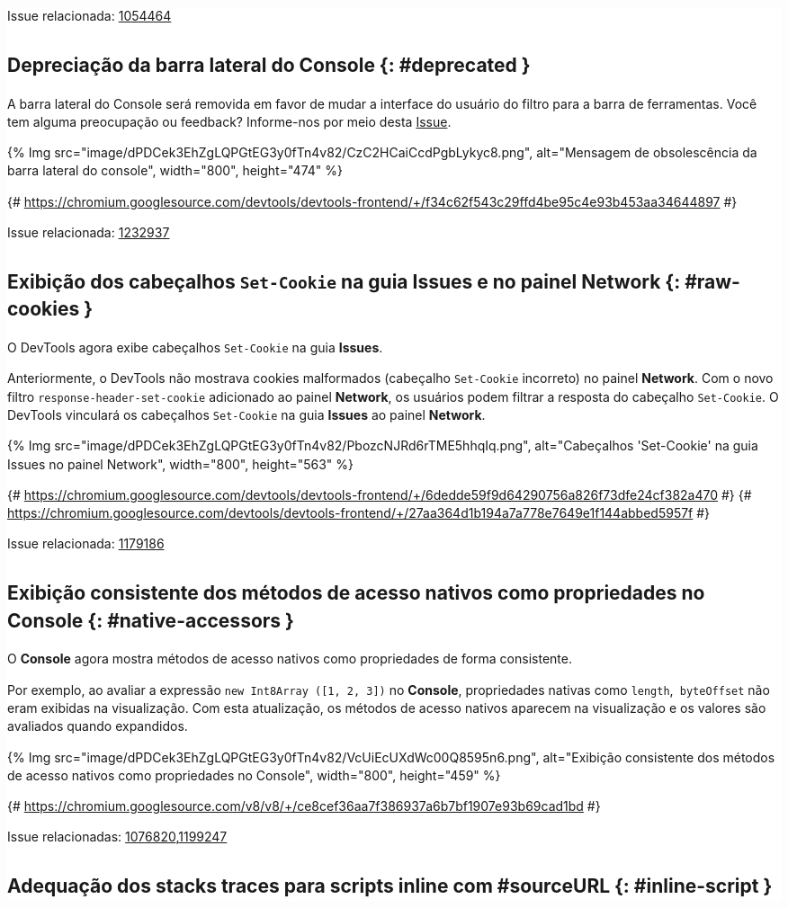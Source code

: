 Issue relacionada: [1054464](https://crbug.com/1054464)


## Depreciação da barra lateral do Console {: #deprecated }

A barra lateral do Console será removida em favor de mudar a interface do usuário do filtro para a barra de ferramentas. Você tem alguma preocupação ou feedback? Informe-nos por meio desta [Issue](https://crbug.com/1232937).

{% Img src="image/dPDCek3EhZgLQPGtEG3y0fTn4v82/CzC2HCaiCcdPgbLykyc8.png", alt="Mensagem de obsolescência da barra lateral do console", width="800", height="474" %}

{# https://chromium.googlesource.com/devtools/devtools-frontend/+/f34c62f543c29ffd4be95c4e93b453aa34644897 #}

Issue relacionada: [1232937](https://crbug.com/1232937)


## Exibição dos cabeçalhos `Set-Cookie` na guia Issues e no painel Network {: #raw-cookies }

O DevTools agora exibe cabeçalhos `Set-Cookie` na guia **Issues**.

Anteriormente, o DevTools não mostrava cookies malformados (cabeçalho `Set-Cookie` incorreto) no painel **Network**. Com o novo filtro `response-header-set-cookie` adicionado ao painel **Network**, os usuários podem filtrar a resposta do cabeçalho `Set-Cookie`. O DevTools vinculará os cabeçalhos `Set-Cookie` na guia **Issues** ao painel **Network**.

{% Img src="image/dPDCek3EhZgLQPGtEG3y0fTn4v82/PbozcNJRd6rTME5hhqIq.png", alt="Cabeçalhos 'Set-Cookie' na guia Issues no painel Network", width="800", height="563" %}

{# https://chromium.googlesource.com/devtools/devtools-frontend/+/6dedde59f9d64290756a826f73dfe24cf382a470 #}
{# https://chromium.googlesource.com/devtools/devtools-frontend/+/27aa364d1b194a7a778e7649e1f144abbed5957f #}

Issue relacionada: [1179186](https://crbug.com/1179186)


## Exibição consistente dos métodos de acesso nativos como propriedades no Console {: #native-accessors }

O **Console** agora mostra métodos de acesso nativos como propriedades de forma consistente.

Por exemplo, ao avaliar a expressão `new Int8Array ([1, 2, 3])` no **Console**, propriedades nativas como `length`,` byteOffset` não eram exibidas na visualização. Com esta atualização, os métodos de acesso nativos aparecem na visualização e os valores são avaliados quando expandidos.

{% Img src="image/dPDCek3EhZgLQPGtEG3y0fTn4v82/VcUiEcUXdWc00Q8595n6.png", alt="Exibição consistente dos métodos de acesso nativos como propriedades no Console", width="800", height="459" %}

{# https://chromium.googlesource.com/v8/v8/+/ce8cef36aa7f386937a6b7bf1907e93b69cad1bd #}

Issue relacionadas: [1076820](https://crbug.com/1076820), ​​[1199247](https://crbug.com/1199247)


## Adequação dos stacks traces para scripts inline com #sourceURL {: #inline-script }
